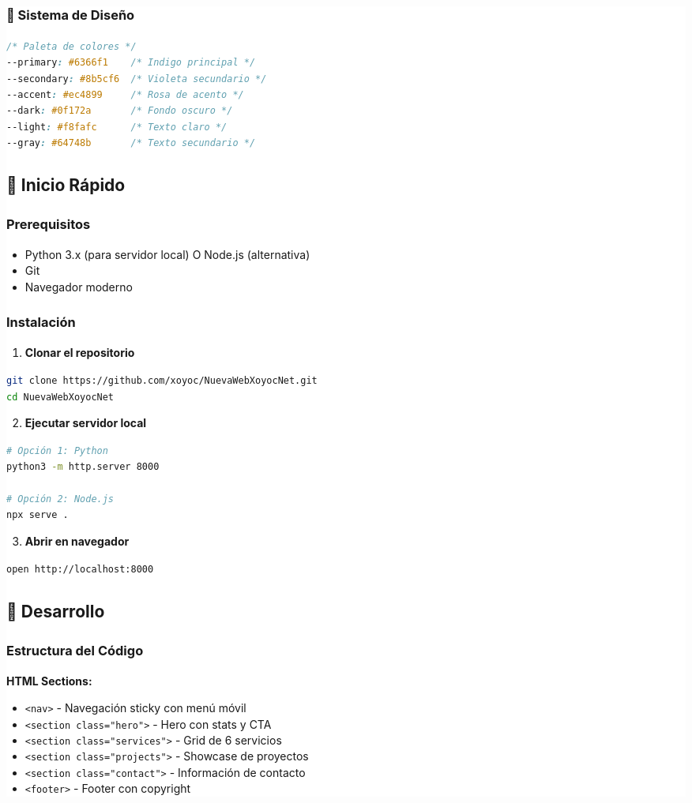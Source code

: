 ### 🎨 Sistema de Diseño

```css
/* Paleta de colores */
--primary: #6366f1    /* Indigo principal */
--secondary: #8b5cf6  /* Violeta secundario */
--accent: #ec4899     /* Rosa de acento */
--dark: #0f172a       /* Fondo oscuro */
--light: #f8fafc      /* Texto claro */
--gray: #64748b       /* Texto secundario */
```

## 🚀 Inicio Rápido

### Prerequisitos

- Python 3.x (para servidor local) O Node.js (alternativa)
- Git
- Navegador moderno

### Instalación

1. **Clonar el repositorio**
```bash
git clone https://github.com/xoyoc/NuevaWebXoyocNet.git
cd NuevaWebXoyocNet
```

2. **Ejecutar servidor local**
```bash
# Opción 1: Python
python3 -m http.server 8000

# Opción 2: Node.js
npx serve .
```

3. **Abrir en navegador**
```bash
open http://localhost:8000
```

## 🔧 Desarrollo

### Estructura del Código

**HTML Sections:**
- `<nav>` - Navegación sticky con menú móvil
- `<section class="hero">` - Hero con stats y CTA
- `<section class="services">` - Grid de 6 servicios
- `<section class="projects">` - Showcase de proyectos
- `<section class="contact">` - Información de contacto
- `<footer>` - Footer con copyright
